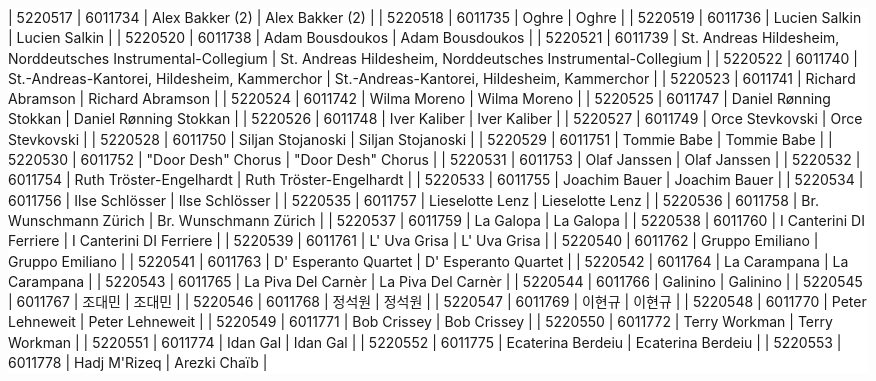 | 5220517 | 6011734 | Alex Bakker (2) | Alex Bakker (2) |
| 5220518 | 6011735 | Oghre | Oghre |
| 5220519 | 6011736 | Lucien Salkin | Lucien Salkin |
| 5220520 | 6011738 | Adam Bousdoukos | Adam Bousdoukos |
| 5220521 | 6011739 | St. Andreas Hildesheim, Norddeutsches Instrumental-Collegium | St. Andreas Hildesheim, Norddeutsches Instrumental-Collegium |
| 5220522 | 6011740 | St.-Andreas-Kantorei, Hildesheim, Kammerchor | St.-Andreas-Kantorei, Hildesheim, Kammerchor |
| 5220523 | 6011741 | Richard Abramson | Richard Abramson |
| 5220524 | 6011742 | Wilma Moreno | Wilma Moreno |
| 5220525 | 6011747 | Daniel Rønning Stokkan | Daniel Rønning Stokkan |
| 5220526 | 6011748 | Iver Kaliber | Iver Kaliber |
| 5220527 | 6011749 | Orce Stevkovski | Orce Stevkovski |
| 5220528 | 6011750 | Siljan Stojanoski | Siljan Stojanoski |
| 5220529 | 6011751 | Tommie Babe | Tommie Babe |
| 5220530 | 6011752 | "Door Desh" Chorus | "Door Desh" Chorus |
| 5220531 | 6011753 | Olaf Janssen | Olaf Janssen |
| 5220532 | 6011754 | Ruth Tröster-Engelhardt | Ruth Tröster-Engelhardt |
| 5220533 | 6011755 | Joachim Bauer | Joachim Bauer |
| 5220534 | 6011756 | Ilse Schlösser | Ilse Schlösser |
| 5220535 | 6011757 | Lieselotte Lenz | Lieselotte Lenz |
| 5220536 | 6011758 | Br. Wunschmann Zürich | Br. Wunschmann Zürich |
| 5220537 | 6011759 | La Galopa | La Galopa |
| 5220538 | 6011760 | I Canterini DI Ferriere | I Canterini DI Ferriere |
| 5220539 | 6011761 | L' Uva Grisa | L' Uva Grisa |
| 5220540 | 6011762 | Gruppo Emiliano | Gruppo Emiliano |
| 5220541 | 6011763 | D' Esperanto Quartet | D' Esperanto Quartet |
| 5220542 | 6011764 | La Carampana | La Carampana |
| 5220543 | 6011765 | La Piva Del Carnèr | La Piva Del Carnèr |
| 5220544 | 6011766 | Galinino | Galinino |
| 5220545 | 6011767 | 조대민 | 조대민 |
| 5220546 | 6011768 | 정석원 | 정석원 |
| 5220547 | 6011769 | 이현규 | 이현규 |
| 5220548 | 6011770 | Peter Lehneweit | Peter Lehneweit |
| 5220549 | 6011771 | Bob Crissey | Bob Crissey |
| 5220550 | 6011772 | Terry Workman | Terry Workman |
| 5220551 | 6011774 | Idan Gal | Idan Gal |
| 5220552 | 6011775 | Ecaterina Berdeiu | Ecaterina Berdeiu |
| 5220553 | 6011778 | Hadj M'Rizeq | Arezki Chaïb |